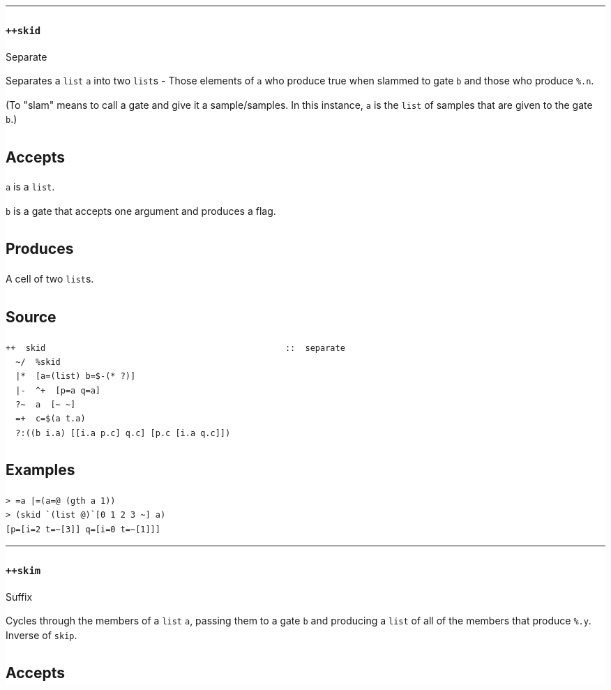 ***
### `++skid`

Separate

Separates a `list` `a` into two `list`s - Those elements of `a` who produce
true when slammed to gate `b` and those who produce `%.n`.

(To "slam" means to call a gate and give it a sample/samples. In this instance,
`a` is the `list` of samples that are given to the gate `b`.)

Accepts
-------

`a` is a `list`.

`b` is a gate that accepts one argument and produces a flag.

Produces
--------

A cell of two `list`s.

Source
------

    ++  skid                                                ::  separate
      ~/  %skid
      |*  [a=(list) b=$-(* ?)]
      |-  ^+  [p=a q=a]
      ?~  a  [~ ~]
      =+  c=$(a t.a)
      ?:((b i.a) [[i.a p.c] q.c] [p.c [i.a q.c]])


Examples
--------

    > =a |=(a=@ (gth a 1))
    > (skid `(list @)`[0 1 2 3 ~] a)
    [p=[i=2 t=~[3]] q=[i=0 t=~[1]]]



***
### `++skim`

Suffix

Cycles through the members of a `list` `a`, passing them to a gate `b` and
producing a `list` of all of the members that produce `%.y`. Inverse of
`skip`.

Accepts
-------
